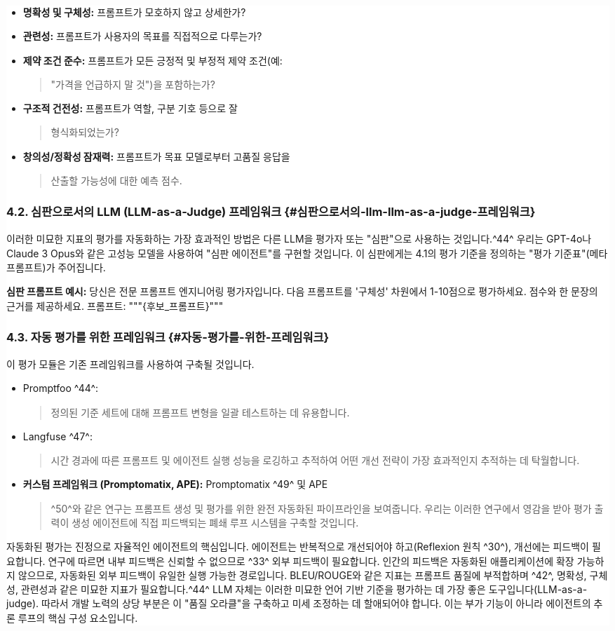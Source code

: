 - **명확성 및 구체성:** 프롬프트가 모호하지 않고 상세한가?

- **관련성:** 프롬프트가 사용자의 목표를 직접적으로 다루는가?

- **제약 조건 준수:** 프롬프트가 모든 긍정적 및 부정적 제약 조건(예:
  > \"가격을 언급하지 말 것\")을 포함하는가?

- **구조적 건전성:** 프롬프트가 역할, 구분 기호 등으로 잘
  > 형식화되었는가?

- **창의성/정확성 잠재력:** 프롬프트가 목표 모델로부터 고품질 응답을
  > 산출할 가능성에 대한 예측 점수.

### **4.2. 심판으로서의 LLM (LLM-as-a-Judge) 프레임워크** {#심판으로서의-llm-llm-as-a-judge-프레임워크}

이러한 미묘한 지표의 평가를 자동화하는 가장 효과적인 방법은 다른 LLM을
평가자 또는 \"심판\"으로 사용하는 것입니다.^44^ 우리는 GPT-4o나 Claude 3
Opus와 같은 고성능 모델을 사용하여 \"심판 에이전트\"를 구현할 것입니다.
이 심판에게는 4.1의 평가 기준을 정의하는 \"평가 기준표\"(메타
프롬프트)가 주어집니다.

**심판 프롬프트 예시:** 당신은 전문 프롬프트 엔지니어링 평가자입니다.
다음 프롬프트를 \'구체성\' 차원에서 1-10점으로 평가하세요. 점수와 한
문장의 근거를 제공하세요. 프롬프트: \"\"\"{후보_프롬프트}\"\"\"

### **4.3. 자동 평가를 위한 프레임워크** {#자동-평가를-위한-프레임워크}

이 평가 모듈은 기존 프레임워크를 사용하여 구축될 것입니다.

- Promptfoo ^44^:  
  > 정의된 기준 세트에 대해 프롬프트 변형을 일괄 테스트하는 데
  > 유용합니다.

- Langfuse ^47^:  
  > 시간 경과에 따른 프롬프트 및 에이전트 실행 성능을 로깅하고 추적하여
  > 어떤 개선 전략이 가장 효과적인지 추적하는 데 탁월합니다.

- **커스텀 프레임워크 (Promptomatix, APE):** Promptomatix ^49^ 및 APE
  > ^50^와 같은 연구는 프롬프트 생성 및 평가를 위한 완전 자동화된
  > 파이프라인을 보여줍니다. 우리는 이러한 연구에서 영감을 받아 평가
  > 출력이 생성 에이전트에 직접 피드백되는 폐쇄 루프 시스템을 구축할
  > 것입니다.

자동화된 평가는 진정으로 자율적인 에이전트의 핵심입니다. 에이전트는
반복적으로 개선되어야 하고(Reflexion 원칙 ^30^), 개선에는 피드백이
필요합니다. 연구에 따르면 내부 피드백은 신뢰할 수 없으므로 ^33^ 외부
피드백이 필요합니다. 인간의 피드백은 자동화된 애플리케이션에 확장
가능하지 않으므로, 자동화된 외부 피드백이 유일한 실행 가능한 경로입니다.
BLEU/ROUGE와 같은 지표는 프롬프트 품질에 부적합하며 ^42^, 명확성,
구체성, 관련성과 같은 미묘한 지표가 필요합니다.^44^ LLM 자체는 이러한
미묘한 언어 기반 기준을 평가하는 데 가장 좋은
도구입니다(LLM-as-a-judge). 따라서 개발 노력의 상당 부분은 이 \"품질
오라클\"을 구축하고 미세 조정하는 데 할애되어야 합니다. 이는 부가 기능이
아니라 에이전트의 추론 루프의 핵심 구성 요소입니다.
